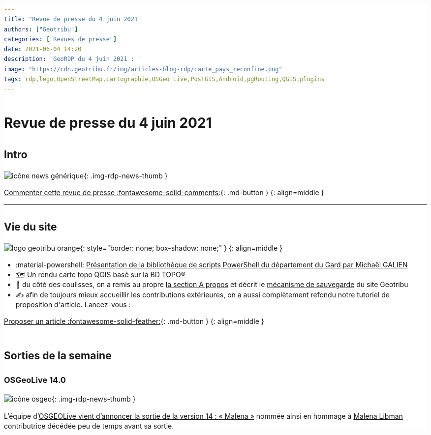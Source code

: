```yaml
---
title: "Revue de presse du 4 juin 2021"
authors: ["Geotribu"]
categories: ["Revues de presse"]
date: 2021-06-04 14:20
description: "GeoRDP du 4 juin 2021 : "
image: "https://cdn.geotribu.fr/img/articles-blog-rdp/carte_pays_reconfine.png"
tags: rdp,lego,OpenStreetMap,cartographie,OSGeo Live,PostGIS,Android,pgRouting,QGIS,plugins
---
```


# Revue de presse du 4 juin 2021

## Intro

![icône news générique](https://cdn.geotribu.fr/img/internal/icons-rdp-news/news.png "News"){: .img-rdp-news-thumb }

[Commenter cette revue de presse :fontawesome-solid-comments:](#__comments){: .md-button }
{: align=middle }

----

## Vie du site

![logo geotribu orange](https://cdn.geotribu.fr/img/internal/charte/geotribu_logo_rectangle_384x80.png "logo geotribu orange"){: style="border: none; box-shadow: none;" }
{: align=middle }

- :material-powershell: [Présentation de la bibliothèque de scripts PowerShell du département du Gard par Michaël GALIEN](/articles/2021/2021-05-25_biblio_powershell_si3p0/)
- :world_map: [Un rendu carte topo QGIS basé sur la BD TOPO®](/articles/2021/2021-05-28_carte_topo_qgis/)
- :floppy_disk: du côté des coulisses, on a remis au propre [la section A propos](/team/) et décrit le [mécanisme de sauvegarde](/contribuer/backup/) du site Geotribu
- :writing_hand: afin de toujours mieux accueillir les contributions extérieures, on a aussi complètement refondu notre tutoriel de proposition d'article. Lancez-vous :

[Proposer un article :fontawesome-solid-feather:](/contribuer/workflow_article/){: .md-button }
{: align=middle }

----

## Sorties de la semaine

### OSGeoLive 14.0

![icône osgeo](https://cdn.geotribu.fr/img/logos-icones/entreprises_association/osgeo.png "OSGeo"){: .img-rdp-news-thumb }

L’équipe d’[OSGEOLive vient d’annoncer la sortie de la version 14 : « Malena »](https://www.osgeo.org/foundation-news/osgeolive-14-0-malena-released/) nommée ainsi en hommage à [Malena Libman](https://mappery.org/malena-libman/) contributrice décédée peu de temps avant sa sortie.  
